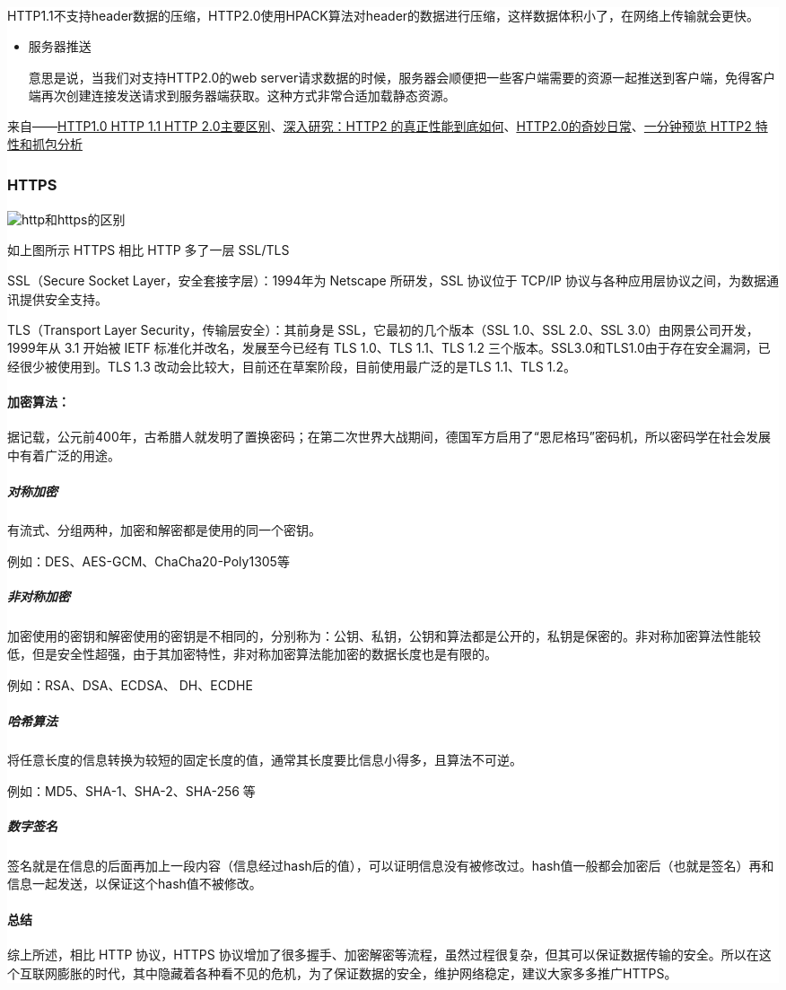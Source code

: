   HTTP1.1不支持header数据的压缩，HTTP2.0使用HPACK算法对header的数据进行压缩，这样数据体积小了，在网络上传输就会更快。
  
- 服务器推送

   意思是说，当我们对支持HTTP2.0的web server请求数据的时候，服务器会顺便把一些客户端需要的资源一起推送到客户端，免得客户端再次创建连接发送请求到服务器端获取。这种方式非常合适加载静态资源。

来自——[HTTP1.0 HTTP 1.1 HTTP 2.0主要区别]、[深入研究：HTTP2 的真正性能到底如何]、[HTTP2.0的奇妙日常]、[一分钟预览 HTTP2 特性和抓包分析]

[HTTP1.0 HTTP 1.1 HTTP 2.0主要区别]:https://blog.csdn.net/linsongbin1/article/details/54980801/
[深入研究：HTTP2 的真正性能到底如何]:https://segmentfault.com/a/1190000007219256
[HTTP,HTTP2.0,SPDY,HTTPS你应该知道的一些事]:http://www.alloyteam.com/2016/07/httphttp2-0spdyhttps-reading-this-is-enough/
[HTTP2.0的奇妙日常]:http://www.alloyteam.com/2015/03/http2-0-di-qi-miao-ri-chang/
[一分钟预览 HTTP2 特性和抓包分析]:https://mp.weixin.qq.com/s?__biz=MzAxODE2MjM1MA==&amp;mid=2651551351&amp;idx=2&amp;sn=a56ff090060f97e11e856aef2622a717&amp;chksm=8025a1b6b75228a0080fa971222b3cb7c3179ba5474028b8fa4656619073c4c14d76cf83cd86&amp;scene=0#wechat_redirect

### HTTPS

![http和https的区别](https://graphbed.qiniu.songxingguo.com/interview/http%E5%92%8Chttps.JPG)

如上图所示 HTTPS 相比 HTTP 多了一层 SSL/TLS

SSL（Secure Socket Layer，安全套接字层）：1994年为 Netscape 所研发，SSL 协议位于 TCP/IP 协议与各种应用层协议之间，为数据通讯提供安全支持。

TLS（Transport Layer Security，传输层安全）：其前身是 SSL，它最初的几个版本（SSL 1.0、SSL 2.0、SSL 3.0）由网景公司开发，1999年从 3.1 开始被 IETF 标准化并改名，发展至今已经有 TLS 1.0、TLS 1.1、TLS 1.2 三个版本。SSL3.0和TLS1.0由于存在安全漏洞，已经很少被使用到。TLS 1.3 改动会比较大，目前还在草案阶段，目前使用最广泛的是TLS 1.1、TLS 1.2。

#### 加密算法：

据记载，公元前400年，古希腊人就发明了置换密码；在第二次世界大战期间，德国军方启用了“恩尼格玛”密码机，所以密码学在社会发展中有着广泛的用途。

##### 对称加密

有流式、分组两种，加密和解密都是使用的同一个密钥。

例如：DES、AES-GCM、ChaCha20-Poly1305等

##### 非对称加密

加密使用的密钥和解密使用的密钥是不相同的，分别称为：公钥、私钥，公钥和算法都是公开的，私钥是保密的。非对称加密算法性能较低，但是安全性超强，由于其加密特性，非对称加密算法能加密的数据长度也是有限的。

例如：RSA、DSA、ECDSA、 DH、ECDHE

##### 哈希算法

将任意长度的信息转换为较短的固定长度的值，通常其长度要比信息小得多，且算法不可逆。

例如：MD5、SHA-1、SHA-2、SHA-256 等

##### 数字签名

签名就是在信息的后面再加上一段内容（信息经过hash后的值），可以证明信息没有被修改过。hash值一般都会加密后（也就是签名）再和信息一起发送，以保证这个hash值不被修改。

#### 总结

综上所述，相比 HTTP 协议，HTTPS 协议增加了很多握手、加密解密等流程，虽然过程很复杂，但其可以保证数据传输的安全。所以在这个互联网膨胀的时代，其中隐藏着各种看不见的危机，为了保证数据的安全，维护网络稳定，建议大家多多推广HTTPS。


[HTML中href、src区别]: https://blog.csdn.net/annsheshira23/article/details/51133709
[同步请求和异步请求的区别]: https://blog.csdn.net/goodshot/article/details/7244053
[cookie、sessionStorage与lacalStrage的区别]: http://p9myzkds7.bkt.clouddn.com/web-interview/cookie%E3%80%81sessionStorage%E4%B8%8ElacalStrage%E7%9A%84%E5%8C%BA%E5%88%AB.png
